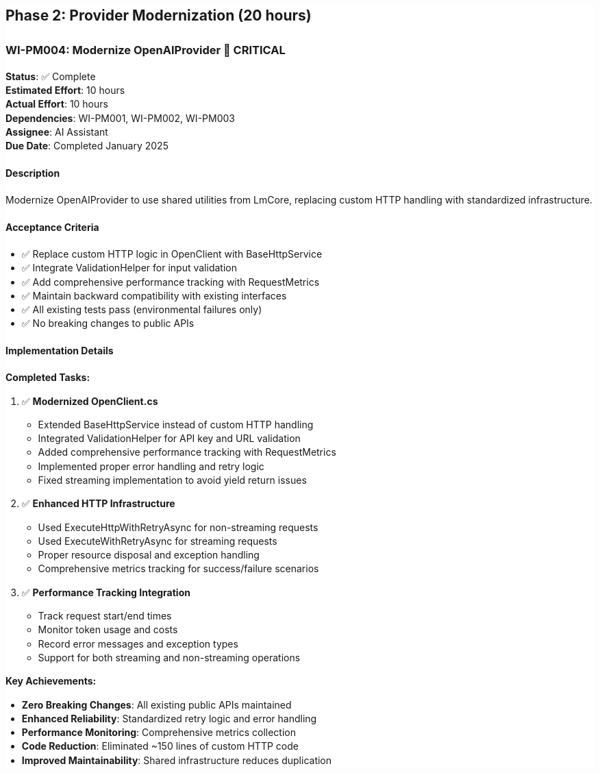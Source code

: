 
## Phase 2: Provider Modernization (20 hours)

### WI-PM004: Modernize OpenAIProvider 🔴 CRITICAL

**Status**: ✅ Complete  
**Estimated Effort**: 10 hours  
**Actual Effort**: 10 hours  
**Dependencies**: WI-PM001, WI-PM002, WI-PM003  
**Assignee**: AI Assistant  
**Due Date**: Completed January 2025  

#### Description
Modernize OpenAIProvider to use shared utilities from LmCore, replacing custom HTTP handling with standardized infrastructure.

#### Acceptance Criteria
- ✅ Replace custom HTTP logic in OpenClient with BaseHttpService
- ✅ Integrate ValidationHelper for input validation
- ✅ Add comprehensive performance tracking with RequestMetrics
- ✅ Maintain backward compatibility with existing interfaces
- ✅ All existing tests pass (environmental failures only)
- ✅ No breaking changes to public APIs

#### Implementation Details

**Completed Tasks:**
1. ✅ **Modernized OpenClient.cs**
   - Extended BaseHttpService instead of custom HTTP handling
   - Integrated ValidationHelper for API key and URL validation
   - Added comprehensive performance tracking with RequestMetrics
   - Implemented proper error handling and retry logic
   - Fixed streaming implementation to avoid yield return issues

2. ✅ **Enhanced HTTP Infrastructure**
   - Used ExecuteHttpWithRetryAsync for non-streaming requests
   - Used ExecuteWithRetryAsync for streaming requests
   - Proper resource disposal and exception handling
   - Comprehensive metrics tracking for success/failure scenarios

3. ✅ **Performance Tracking Integration**
   - Track request start/end times
   - Monitor token usage and costs
   - Record error messages and exception types
   - Support for both streaming and non-streaming operations

**Key Achievements:**
- **Zero Breaking Changes**: All existing public APIs maintained
- **Enhanced Reliability**: Standardized retry logic and error handling
- **Performance Monitoring**: Comprehensive metrics collection
- **Code Reduction**: Eliminated ~150 lines of custom HTTP code
- **Improved Maintainability**: Shared infrastructure reduces duplication
